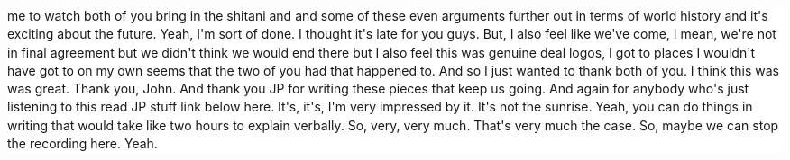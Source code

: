me to watch both of you bring in the shitani and and some of these even arguments further out in terms of world history and it's exciting about the future. Yeah, I'm sort of done. I thought it's late for you guys. But, I also feel like we've come, I mean, we're not in final agreement but we didn't think we would end there but I also feel this was genuine deal logos, I got to places I wouldn't have got to on my own seems that the two of you had that happened to. And so I just wanted to thank both of you. I think this was was great. Thank you, John. And thank you JP for writing these pieces that keep us going. And again for anybody who's just listening to this read JP stuff link below here. It's, it's, I'm very impressed by it. It's not the sunrise. Yeah, you can do things in writing that would take like two hours to explain verbally. So, very, very much. That's very much the case. So, maybe we can stop the recording here. Yeah.